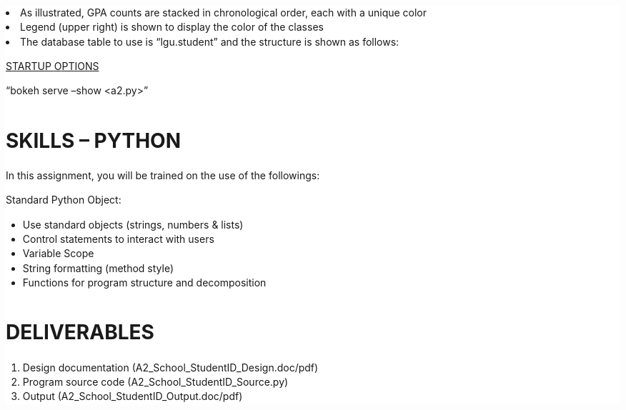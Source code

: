   <li>As illustrated, GPA counts are stacked in chronological order, each with a unique color</li>

   <li>Legend (upper right) is shown to display the color of the classes</li>

  </ol></li>

 <li>The database table to use is “lgu.student” and the structure is shown as follows:</li>

</ol>




<u>S</u><u>TARTUP </u><u>O</u><u>PTIONS</u>




“bokeh serve –show &lt;a2.py&gt;”




<h1>SKILLS – PYTHON</h1>




In this assignment, you will be trained on the use of the followings:




Standard Python Object:




<ul>

 <li>Use standard objects (strings, numbers &amp; lists)</li>

 <li>Control statements to interact with users</li>

 <li>Variable Scope</li>

 <li>String formatting (method style)</li>

 <li>Functions for program structure and decomposition</li>

</ul>










<h1>DELIVERABLES</h1>




<ol>

 <li>Design documentation (A2_School_StudentID_Design.doc/pdf)</li>

 <li>Program source code (A2_School_StudentID_Source.py)</li>

 <li>Output (A2_School_StudentID_Output.doc/pdf)</li>

